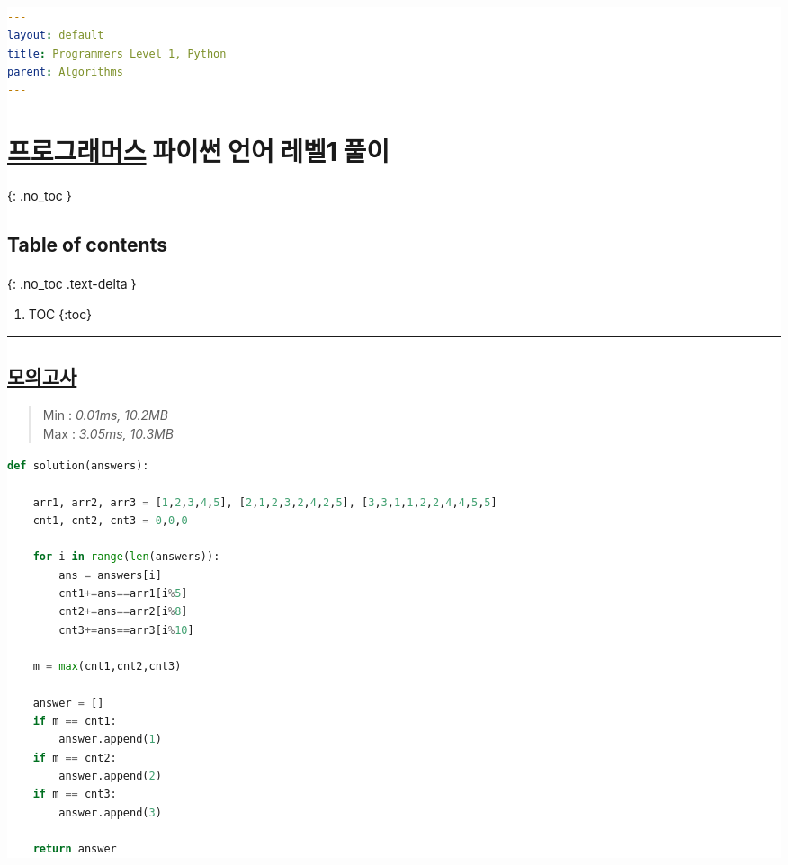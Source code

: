 ```yaml
---
layout: default
title: Programmers Level 1, Python
parent: Algorithms
---
```


# [프로그래머스](https://programmers.co.kr/learn/challenges?tab=all_challenges) __파이썬__ 언어 레벨1 풀이
{: .no_toc }

## Table of contents
{: .no_toc .text-delta }

1. TOC
{:toc}

---

## [모의고사](https://programmers.co.kr/learn/courses/30/lessons/42840)

> Min : *0.01ms, 10.2MB* <br>
> Max : *3.05ms, 10.3MB*

```python
def solution(answers):
    
    arr1, arr2, arr3 = [1,2,3,4,5], [2,1,2,3,2,4,2,5], [3,3,1,1,2,2,4,4,5,5]
    cnt1, cnt2, cnt3 = 0,0,0
    
    for i in range(len(answers)):
        ans = answers[i]
        cnt1+=ans==arr1[i%5]
        cnt2+=ans==arr2[i%8]
        cnt3+=ans==arr3[i%10]
    
    m = max(cnt1,cnt2,cnt3)
    
    answer = []
    if m == cnt1:
        answer.append(1)
    if m == cnt2:
        answer.append(2)
    if m == cnt3:
        answer.append(3)
    
    return answer
```
